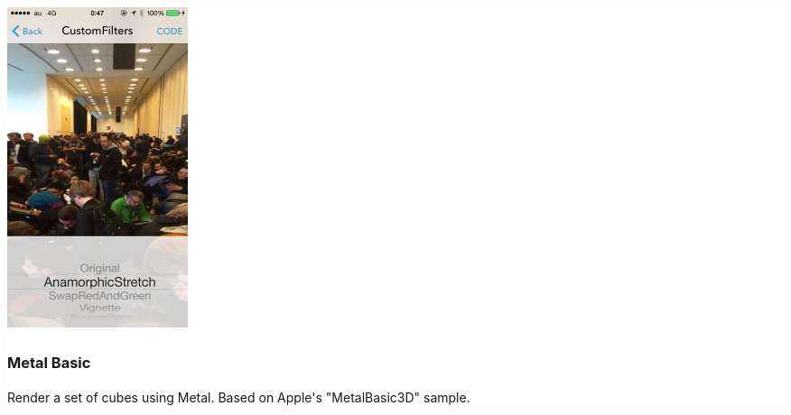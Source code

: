 <img src="ResourcesForREADME/customfilter.jpg" width="200">


### Metal Basic

Render a set of cubes using Metal. Based on Apple's "MetalBasic3D" sample.
